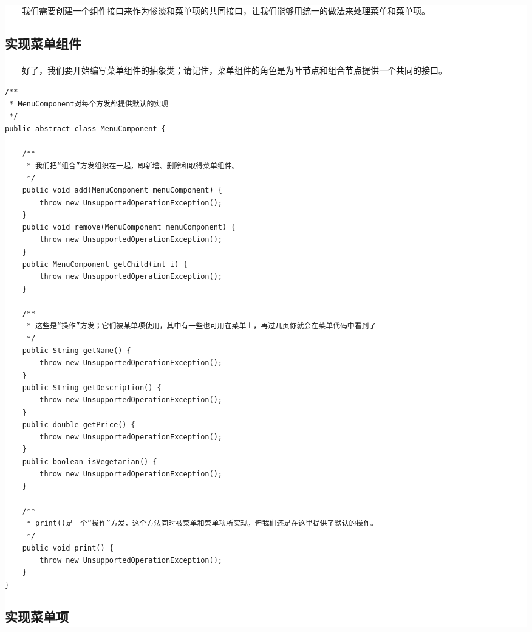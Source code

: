 &emsp;&emsp;我们需要创建一个组件接口来作为惨淡和菜单项的共同接口，让我们能够用统一的做法来处理菜单和菜单项。

## 实现菜单组件

&emsp;&emsp;好了，我们要开始编写菜单组件的抽象类；请记住，菜单组件的角色是为叶节点和组合节点提供一个共同的接口。
```
/**
 * MenuComponent对每个方发都提供默认的实现
 */
public abstract class MenuComponent {

    /**
     * 我们把“组合”方发组织在一起，即新增、删除和取得菜单组件。
     */
    public void add(MenuComponent menuComponent) {
        throw new UnsupportedOperationException();
    }
    public void remove(MenuComponent menuComponent) {
        throw new UnsupportedOperationException();
    }
    public MenuComponent getChild(int i) {
        throw new UnsupportedOperationException();
    }

    /**
     * 这些是“操作”方发；它们被某单项使用，其中有一些也可用在菜单上，再过几页你就会在菜单代码中看到了
     */
    public String getName() {
        throw new UnsupportedOperationException();
    }
    public String getDescription() {
        throw new UnsupportedOperationException();
    }
    public double getPrice() {
        throw new UnsupportedOperationException();
    }
    public boolean isVegetarian() {
        throw new UnsupportedOperationException();
    }

    /**
     * print()是一个“操作”方发，这个方法同时被菜单和菜单项所实现，但我们还是在这里提供了默认的操作。
     */
    public void print() {
        throw new UnsupportedOperationException();
    }
}
```

## 实现菜单项
